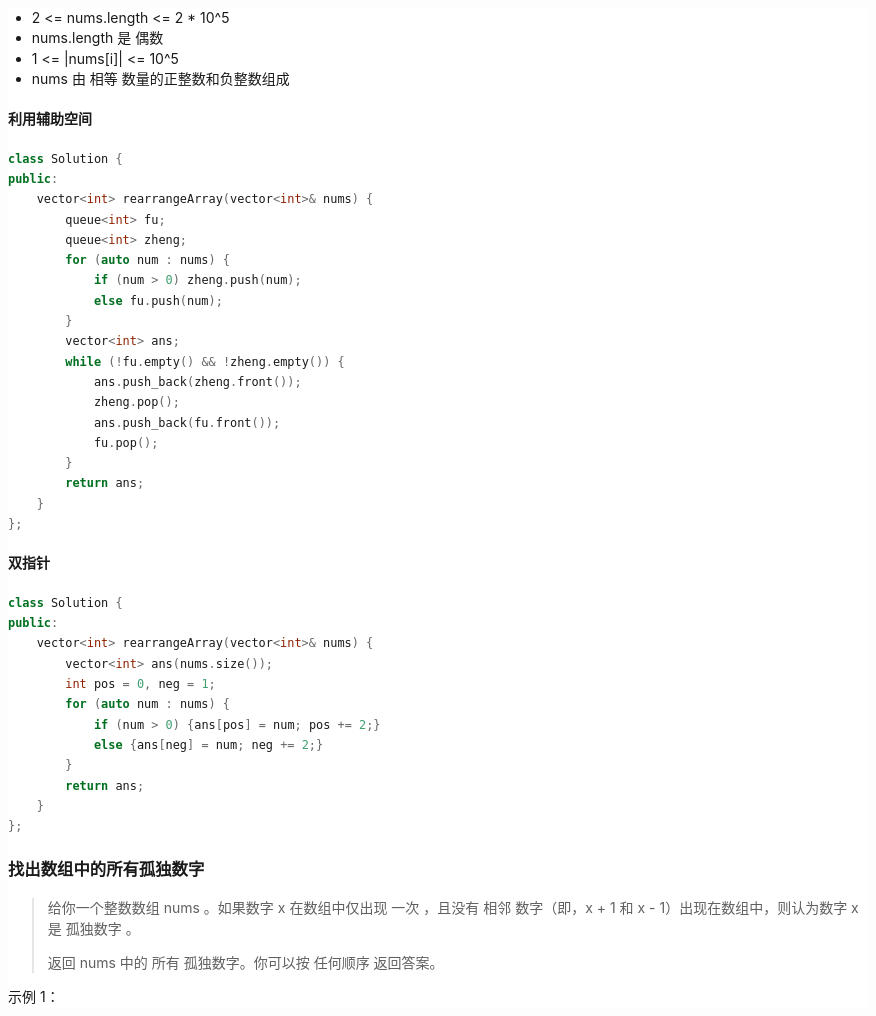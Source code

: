 - 2 <= nums.length <= 2 * 10^5
- nums.length 是 偶数
- 1 <= |nums[i]| <= 10^5
- nums 由 相等 数量的正整数和负整数组成

#### 利用辅助空间

```cpp
class Solution {
public:
    vector<int> rearrangeArray(vector<int>& nums) {
        queue<int> fu;
        queue<int> zheng;
        for (auto num : nums) {
            if (num > 0) zheng.push(num);
            else fu.push(num);
        }
        vector<int> ans;
        while (!fu.empty() && !zheng.empty()) {
            ans.push_back(zheng.front());
            zheng.pop();
            ans.push_back(fu.front());
            fu.pop();
        }
        return ans;
    }
};
```

#### 双指针

```cpp
class Solution {
public:
    vector<int> rearrangeArray(vector<int>& nums) {
        vector<int> ans(nums.size());
        int pos = 0, neg = 1;
        for (auto num : nums) {
            if (num > 0) {ans[pos] = num; pos += 2;}
            else {ans[neg] = num; neg += 2;}
        }
        return ans;
    }
};
```

### 找出数组中的所有孤独数字

> 给你一个整数数组 nums 。如果数字 x 在数组中仅出现 一次 ，且没有 相邻 数字（即，x + 1 和 x - 1）出现在数组中，则认为数字 x 是 孤独数字 。
>
> 返回 nums 中的 所有 孤独数字。你可以按 任何顺序 返回答案。
>

示例 1：
